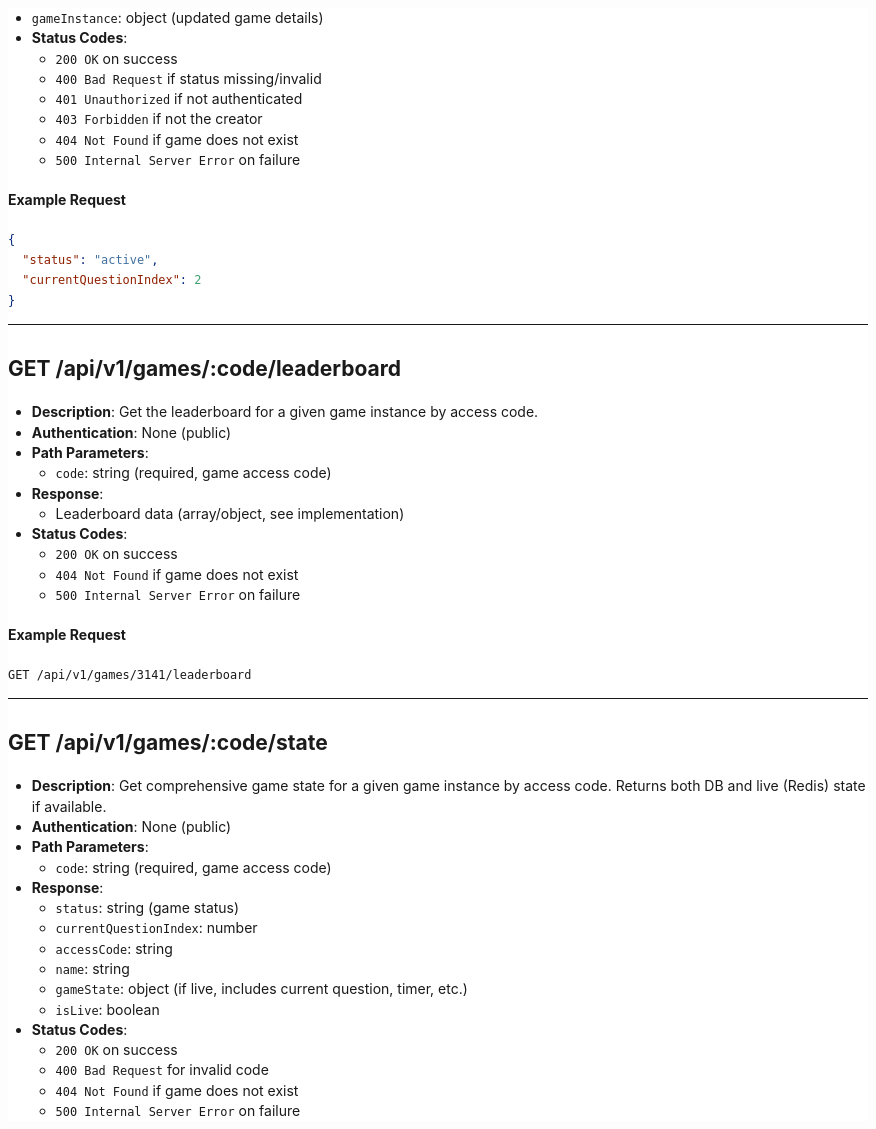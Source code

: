   - `gameInstance`: object (updated game details)
- **Status Codes**:
  - `200 OK` on success
  - `400 Bad Request` if status missing/invalid
  - `401 Unauthorized` if not authenticated
  - `403 Forbidden` if not the creator
  - `404 Not Found` if game does not exist
  - `500 Internal Server Error` on failure

#### Example Request
```json
{
  "status": "active",
  "currentQuestionIndex": 2
}
```

---

## GET /api/v1/games/:code/leaderboard
- **Description**: Get the leaderboard for a given game instance by access code.
- **Authentication**: None (public)
- **Path Parameters**:
  - `code`: string (required, game access code)
- **Response**:
  - Leaderboard data (array/object, see implementation)
- **Status Codes**:
  - `200 OK` on success
  - `404 Not Found` if game does not exist
  - `500 Internal Server Error` on failure

#### Example Request
`GET /api/v1/games/3141/leaderboard`

---

## GET /api/v1/games/:code/state
- **Description**: Get comprehensive game state for a given game instance by access code. Returns both DB and live (Redis) state if available.
- **Authentication**: None (public)
- **Path Parameters**:
  - `code`: string (required, game access code)
- **Response**:
  - `status`: string (game status)
  - `currentQuestionIndex`: number
  - `accessCode`: string
  - `name`: string
  - `gameState`: object (if live, includes current question, timer, etc.)
  - `isLive`: boolean
- **Status Codes**:
  - `200 OK` on success
  - `400 Bad Request` for invalid code
  - `404 Not Found` if game does not exist
  - `500 Internal Server Error` on failure
